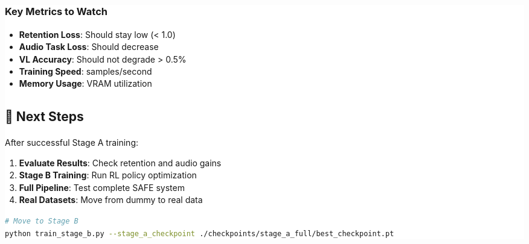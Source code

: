 ### Key Metrics to Watch
- **Retention Loss**: Should stay low (< 1.0)
- **Audio Task Loss**: Should decrease
- **VL Accuracy**: Should not degrade > 0.5%
- **Training Speed**: samples/second
- **Memory Usage**: VRAM utilization

## 🎯 Next Steps

After successful Stage A training:

1. **Evaluate Results**: Check retention and audio gains
2. **Stage B Training**: Run RL policy optimization
3. **Full Pipeline**: Test complete SAFE system
4. **Real Datasets**: Move from dummy to real data

```bash
# Move to Stage B
python train_stage_b.py --stage_a_checkpoint ./checkpoints/stage_a_full/best_checkpoint.pt
```